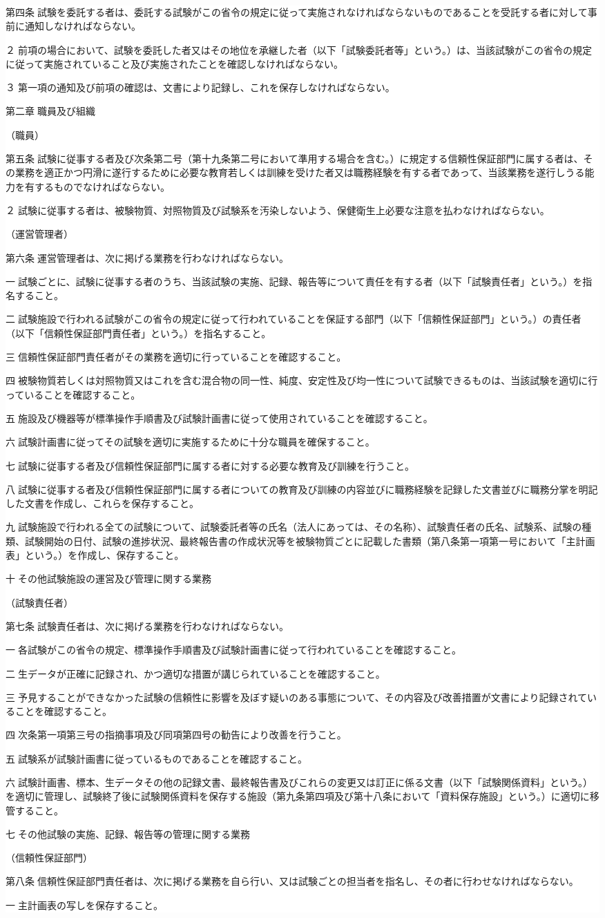 第四条 試験を委託する者は、委託する試験がこの省令の規定に従って実施されなければならないものであることを受託する者に対して事前に通知しなければならない。

２ 前項の場合において、試験を委託した者又はその地位を承継した者（以下「試験委託者等」という。）は、当該試験がこの省令の規定に従って実施されていること及び実施されたことを確認しなければならない。

３ 第一項の通知及び前項の確認は、文書により記録し、これを保存しなければならない。

第二章 職員及び組織

（職員）

第五条 試験に従事する者及び次条第二号（第十九条第二号において準用する場合を含む。）に規定する信頼性保証部門に属する者は、その業務を適正かつ円滑に遂行するために必要な教育若しくは訓練を受けた者又は職務経験を有する者であって、当該業務を遂行しうる能力を有するものでなければならない。

２ 試験に従事する者は、被験物質、対照物質及び試験系を汚染しないよう、保健衛生上必要な注意を払わなければならない。

（運営管理者）

第六条 運営管理者は、次に掲げる業務を行わなければならない。

一 試験ごとに、試験に従事する者のうち、当該試験の実施、記録、報告等について責任を有する者（以下「試験責任者」という。）を指名すること。

二 試験施設で行われる試験がこの省令の規定に従って行われていることを保証する部門（以下「信頼性保証部門」という。）の責任者（以下「信頼性保証部門責任者」という。）を指名すること。

三 信頼性保証部門責任者がその業務を適切に行っていることを確認すること。

四 被験物質若しくは対照物質又はこれを含む混合物の同一性、純度、安定性及び均一性について試験できるものは、当該試験を適切に行っていることを確認すること。

五 施設及び機器等が標準操作手順書及び試験計画書に従って使用されていることを確認すること。

六 試験計画書に従ってその試験を適切に実施するために十分な職員を確保すること。

七 試験に従事する者及び信頼性保証部門に属する者に対する必要な教育及び訓練を行うこと。

八 試験に従事する者及び信頼性保証部門に属する者についての教育及び訓練の内容並びに職務経験を記録した文書並びに職務分掌を明記した文書を作成し、これらを保存すること。

九 試験施設で行われる全ての試験について、試験委託者等の氏名（法人にあっては、その名称）、試験責任者の氏名、試験系、試験の種類、試験開始の日付、試験の進捗状況、最終報告書の作成状況等を被験物質ごとに記載した書類（第八条第一項第一号において「主計画表」という。）を作成し、保存すること。

十 その他試験施設の運営及び管理に関する業務

（試験責任者）

第七条 試験責任者は、次に掲げる業務を行わなければならない。

一 各試験がこの省令の規定、標準操作手順書及び試験計画書に従って行われていることを確認すること。

二 生データが正確に記録され、かつ適切な措置が講じられていることを確認すること。

三 予見することができなかった試験の信頼性に影響を及ぼす疑いのある事態について、その内容及び改善措置が文書により記録されていることを確認すること。

四 次条第一項第三号の指摘事項及び同項第四号の勧告により改善を行うこと。

五 試験系が試験計画書に従っているものであることを確認すること。

六 試験計画書、標本、生データその他の記録文書、最終報告書及びこれらの変更又は訂正に係る文書（以下「試験関係資料」という。）を適切に管理し、試験終了後に試験関係資料を保存する施設（第九条第四項及び第十八条において「資料保存施設」という。）に適切に移管すること。

七 その他試験の実施、記録、報告等の管理に関する業務

（信頼性保証部門）

第八条 信頼性保証部門責任者は、次に掲げる業務を自ら行い、又は試験ごとの担当者を指名し、その者に行わせなければならない。

一 主計画表の写しを保存すること。
